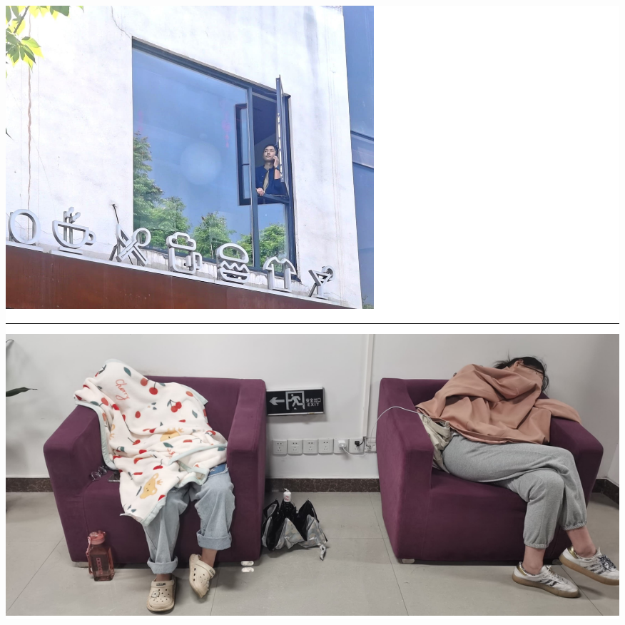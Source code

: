 <img src="photography/2022-cities/humor/IMG_20230426_165426_2.jpg" width = "60%" >
</div>

---

<div align=center>
<img src="photography/2022-cities/humor/separate.jpg" width = "100%" >
</div>
